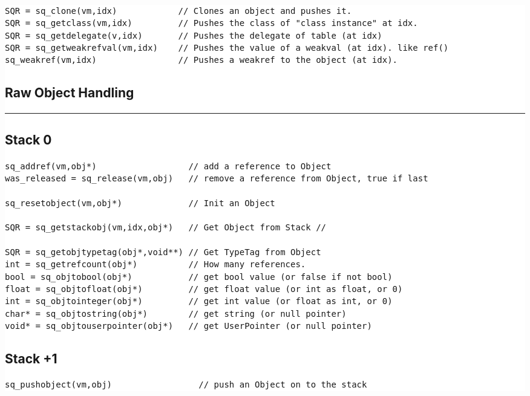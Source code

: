 <pre class="lang:default decode:true " >SQR = sq_clone(vm,idx)            // Clones an object and pushes it.
SQR = sq_getclass(vm,idx)         // Pushes the class of "class instance" at idx.
SQR = sq_getdelegate(v,idx)       // Pushes the delegate of table (at idx)
SQR = sq_getweakrefval(vm,idx)    // Pushes the value of a weakval (at idx). like ref()
sq_weakref(vm,idx)                // Pushes a weakref to the object (at idx).
</pre>

## Raw Object Handling

* * *

## Stack 0

<pre class="lang:default decode:true " >sq_addref(vm,obj*)                  // add a reference to Object
was_released = sq_release(vm,obj)   // remove a reference from Object, true if last

sq_resetobject(vm,obj*)             // Init an Object

SQR = sq_getstackobj(vm,idx,obj*)   // Get Object from Stack //

SQR = sq_getobjtypetag(obj*,void**) // Get TypeTag from Object
int = sq_getrefcount(obj*)          // How many references.
bool = sq_objtobool(obj*)           // get bool value (or false if not bool)
float = sq_objtofloat(obj*)         // get float value (or int as float, or 0)
int = sq_objtointeger(obj*)         // get int value (or float as int, or 0)
char* = sq_objtostring(obj*)        // get string (or null pointer)
void* = sq_objtouserpointer(obj*)   // get UserPointer (or null pointer)
</pre>

## Stack +1

<pre class="lang:default decode:true " >sq_pushobject(vm,obj)                 // push an Object on to the stack
</pre>